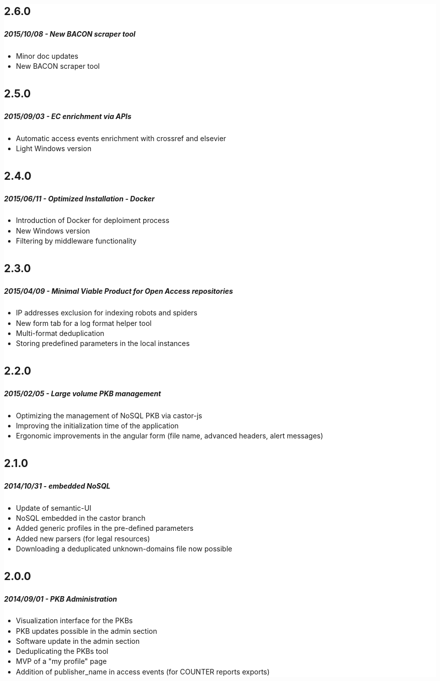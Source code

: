 ## 2.6.0  ##
##### 2015/10/08 - New BACON scraper tool #####
- Minor doc updates
- New BACON scraper tool

## 2.5.0  ##
##### 2015/09/03 - EC enrichment via APIs #####
- Automatic access events enrichment with crossref and elsevier
- Light Windows version

## 2.4.0  ##
##### 2015/06/11 - Optimized Installation - Docker #####
- Introduction of Docker for deploiment process
- New Windows version
- Filtering by middleware functionality

## 2.3.0  ##
##### 2015/04/09 - Minimal Viable Product for Open Access repositories #####
- IP addresses exclusion for indexing robots and spiders
- New form tab for a log format helper tool
- Multi-format deduplication
- Storing predefined parameters in the local instances

## 2.2.0  ##
##### 2015/02/05 - Large volume PKB management #####
- Optimizing the management of NoSQL PKB via castor-js
- Improving the initialization time of the application
- Ergonomic improvements in the angular form (file name, advanced headers, alert messages)

## 2.1.0  ##
##### 2014/10/31 - embedded NoSQL #####
- Update of semantic-UI
- NoSQL embedded in the castor branch
- Added generic profiles in the pre-defined parameters
- Added new parsers (for legal resources)
- Downloading a deduplicated unknown-domains file now possible

## 2.0.0  ##
##### 2014/09/01 - PKB Administration #####
- Visualization interface for the PKBs
- PKB updates possible in the admin section
- Software update in the admin section
- Deduplicating the PKBs tool
- MVP of a "my profile" page
- Addition of publisher_name in access events (for COUNTER reports exports)
